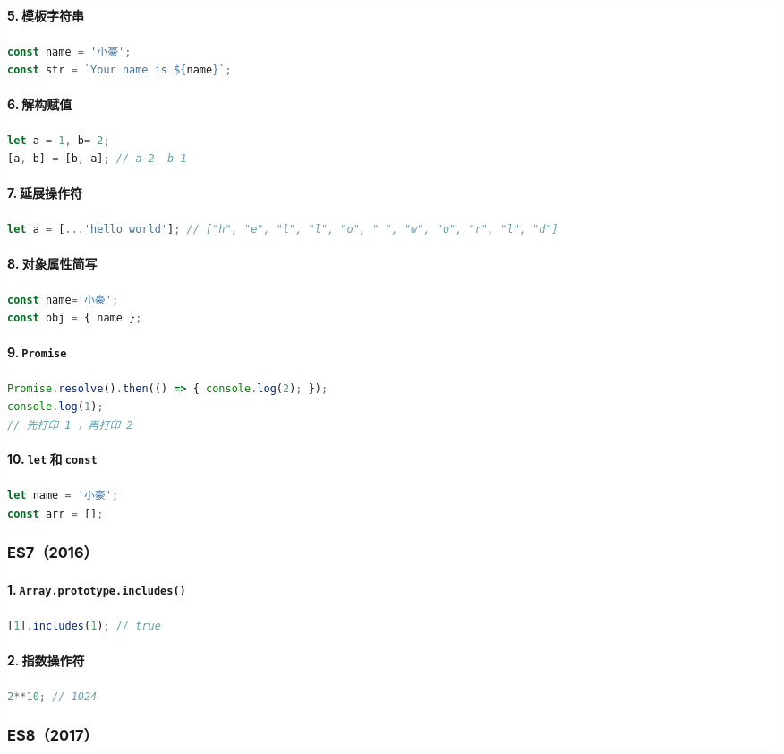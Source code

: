 #### 5. 模板字符串

```js
const name = '小豪';
const str = `Your name is ${name}`;
```

#### 6. 解构赋值

```js
let a = 1, b= 2;
[a, b] = [b, a]; // a 2  b 1
```

#### 7. 延展操作符

```js
let a = [...'hello world']; // ["h", "e", "l", "l", "o", " ", "w", "o", "r", "l", "d"]
```

#### 8. 对象属性简写

```js
const name='小豪';
const obj = { name };
```

#### 9. `Promise`

```js
Promise.resolve().then(() => { console.log(2); });
console.log(1);
// 先打印 1 ，再打印 2
```

#### 10. `let` 和 `const`

```js
let name = '小豪';
const arr = [];
```

### ES7（2016）

#### 1. `Array.prototype.includes()`

```js
[1].includes(1); // true
```

#### 2. 指数操作符

```js
2**10; // 1024
```

### ES8（2017）
